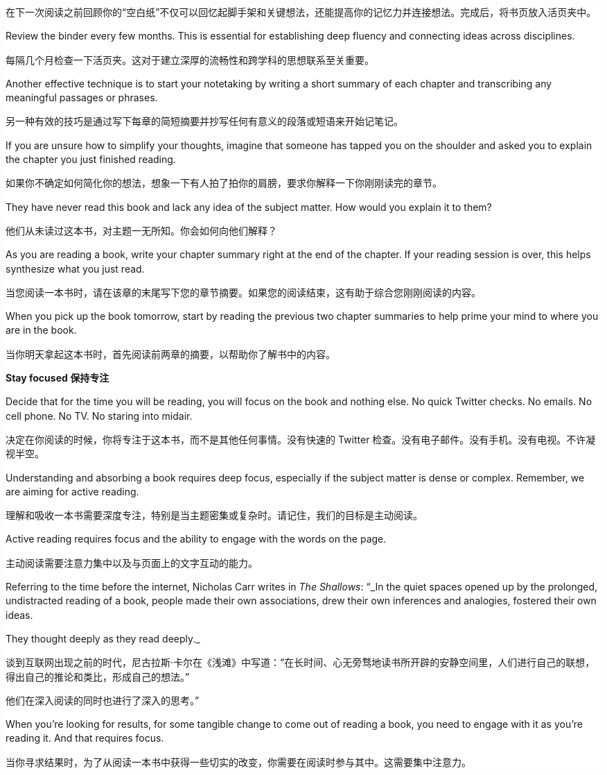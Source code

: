在下一次阅读之前回顾你的“空白纸”不仅可以回忆起脚手架和关键想法，还能提高你的记忆力并连接想法。完成后，将书页放入活页夹中。  

Review the binder every few months. This is essential for establishing deep fluency and connecting ideas across disciplines.  

每隔几个月检查一下活页夹。这对于建立深厚的流畅性和跨学科的思想联系至关重要。

Another effective technique is to start your notetaking by writing a short summary of each chapter and transcribing any meaningful passages or phrases.  

另一种有效的技巧是通过写下每章的简短摘要并抄写任何有意义的段落或短语来开始记笔记。  

If you are unsure how to simplify your thoughts, imagine that someone has tapped you on the shoulder and asked you to explain the chapter you just finished reading.  

如果你不确定如何简化你的想法，想象一下有人拍了拍你的肩膀，要求你解释一下你刚刚读完的章节。  

They have never read this book and lack any idea of the subject matter. How would you explain it to them?  

他们从未读过这本书，对主题一无所知。你会如何向他们解释？

As you are reading a book, write your chapter summary right at the end of the chapter. If your reading session is over, this helps synthesize what you just read.  

当您阅读一本书时，请在该章的末尾写下您的章节摘要。如果您的阅读结束，这有助于综合您刚刚阅读的内容。  

When you pick up the book tomorrow, start by reading the previous two chapter summaries to help prime your mind to where you are in the book.  

当你明天拿起这本书时，首先阅读前两章的摘要，以帮助你了解书中的内容。

**Stay focused 保持专注**

Decide that for the time you will be reading, you will focus on the book and nothing else. No quick Twitter checks. No emails. No cell phone. No TV. No staring into midair.  

决定在你阅读的时候，你将专注于这本书，而不是其他任何事情。没有快速的 Twitter 检查。没有电子邮件。没有手机。没有电视。不许凝视半空。  

Understanding and absorbing a book requires deep focus, especially if the subject matter is dense or complex. Remember, we are aiming for active reading.  

理解和吸收一本书需要深度专注，特别是当主题密集或复杂时。请记住，我们的目标是主动阅读。  

Active reading requires focus and the ability to engage with the words on the page.  

主动阅读需要注意力集中以及与页面上的文字互动的能力。

Referring to the time before the internet, Nicholas Carr writes in _The Shallows_: “_In the quiet spaces opened up by the prolonged, undistracted reading of a book, people made their own associations, drew their own inferences and analogies, fostered their own ideas.  

They thought deeply as they read deeply._  

谈到互联网出现之前的时代，尼古拉斯·卡尔在《浅滩》中写道：“在长时间、心无旁骛地读书所开辟的安静空间里，人们进行自己的联想，得出自己的推论和类比，形成自己的想法。”  

他们在深入阅读的同时也进行了深入的思考。”

When you’re looking for results, for some tangible change to come out of reading a book, you need to engage with it as you’re reading it. And that requires focus.  

当你寻求结果时，为了从阅读一本书中获得一些切实的改变，你需要在阅读时参与其中。这需要集中注意力。
